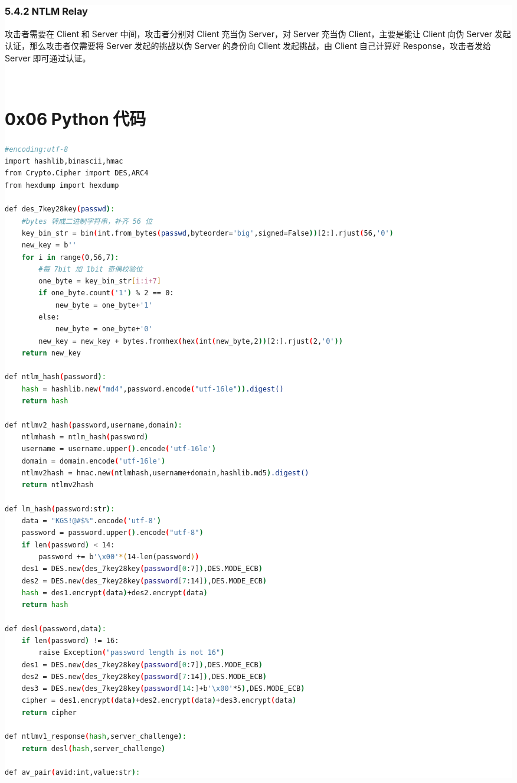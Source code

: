 ### 5.4.2 NTLM Relay

攻击者需要在 Client 和 Server 中间，攻击者分别对 Client 充当伪 Server，对 Server 充当伪 Client，主要是能让 Client 向伪 Server 发起认证，那么攻击者仅需要将 Server 发起的挑战以伪 Server 的身份向 Client 发起挑战，由 Client 自己计算好 Response，攻击者发给 Server 即可通过认证。

‍

# 0x06 Python 代码

```bash
#encoding:utf-8
import hashlib,binascii,hmac
from Crypto.Cipher import DES,ARC4
from hexdump import hexdump

def des_7key28key(passwd):
    #bytes 转成二进制字符串，补齐 56 位
    key_bin_str = bin(int.from_bytes(passwd,byteorder='big',signed=False))[2:].rjust(56,'0')
    new_key = b''
    for i in range(0,56,7):
        #每 7bit 加 1bit 奇偶校验位
        one_byte = key_bin_str[i:i+7]
        if one_byte.count('1') % 2 == 0:
            new_byte = one_byte+'1'
        else:
            new_byte = one_byte+'0'
        new_key = new_key + bytes.fromhex(hex(int(new_byte,2))[2:].rjust(2,'0'))
    return new_key

def ntlm_hash(password):
    hash = hashlib.new("md4",password.encode("utf-16le")).digest()
    return hash

def ntlmv2_hash(password,username,domain):
    ntlmhash = ntlm_hash(password)
    username = username.upper().encode('utf-16le')
    domain = domain.encode('utf-16le')
    ntlmv2hash = hmac.new(ntlmhash,username+domain,hashlib.md5).digest()
    return ntlmv2hash

def lm_hash(password:str):
    data = "KGS!@#$%".encode('utf-8')
    password = password.upper().encode("utf-8")
    if len(password) < 14:
        password += b'\x00'*(14-len(password))
    des1 = DES.new(des_7key28key(password[0:7]),DES.MODE_ECB)
    des2 = DES.new(des_7key28key(password[7:14]),DES.MODE_ECB)
    hash = des1.encrypt(data)+des2.encrypt(data)
    return hash

def desl(password,data):
    if len(password) != 16:
        raise Exception("password length is not 16")
    des1 = DES.new(des_7key28key(password[0:7]),DES.MODE_ECB)
    des2 = DES.new(des_7key28key(password[7:14]),DES.MODE_ECB)
    des3 = DES.new(des_7key28key(password[14:]+b'\x00'*5),DES.MODE_ECB)
    cipher = des1.encrypt(data)+des2.encrypt(data)+des3.encrypt(data)
    return cipher

def ntlmv1_response(hash,server_challenge):
    return desl(hash,server_challenge)

def av_pair(avid:int,value:str):
```